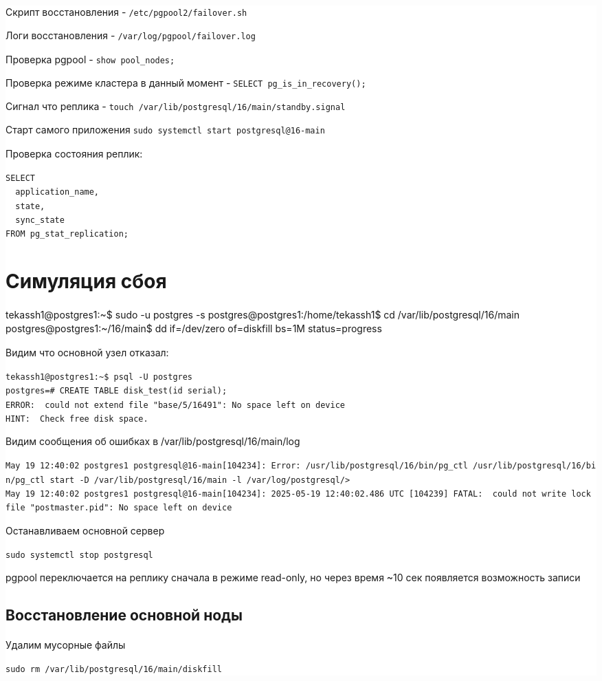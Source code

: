 Скрипт восстановления - `/etc/pgpool2/failover.sh`

Логи восстановления - `/var/log/pgpool/failover.log`

Проверка pgpool - `show pool_nodes;`

Проверка режиме кластера в данный момент - `SELECT pg_is_in_recovery();`

Сигнал что реплика - `touch /var/lib/postgresql/16/main/standby.signal`

Старт самого приложения `sudo systemctl start postgresql@16-main`

Проверка состояния реплик:

```
SELECT                  
  application_name,
  state,
  sync_state
FROM pg_stat_replication;
```


# Симуляция сбоя

tekassh1@postgres1:~$ sudo -u postgres -s
postgres@postgres1:/home/tekassh1$ cd /var/lib/postgresql/16/main
postgres@postgres1:~/16/main$ dd if=/dev/zero of=diskfill bs=1M status=progress

Видим что основной узел отказал:

```
tekassh1@postgres1:~$ psql -U postgres
postgres=# CREATE TABLE disk_test(id serial);
ERROR:  could not extend file "base/5/16491": No space left on device
HINT:  Check free disk space.
```

Видим сообщения об ошибках в /var/lib/postgresql/16/main/log

```
May 19 12:40:02 postgres1 postgresql@16-main[104234]: Error: /usr/lib/postgresql/16/bin/pg_ctl /usr/lib/postgresql/16/bin/pg_ctl start -D /var/lib/postgresql/16/main -l /var/log/postgresql/>
May 19 12:40:02 postgres1 postgresql@16-main[104234]: 2025-05-19 12:40:02.486 UTC [104239] FATAL:  could not write lock file "postmaster.pid": No space left on device
```

Останавливаем основной сервер

`sudo systemctl stop postgresql`

pgpool переключается на реплику сначала в режиме read-only, но через время ~10 сек появляется возможность записи

## Восстановление основной ноды

Удалим мусорные файлы

`sudo rm /var/lib/postgresql/16/main/diskfill`

